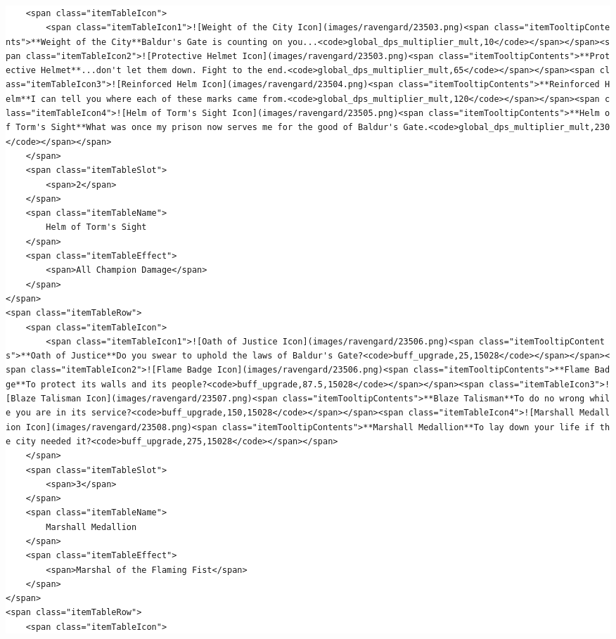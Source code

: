         <span class="itemTableIcon">
            <span class="itemTableIcon1">![Weight of the City Icon](images/ravengard/23503.png)<span class="itemTooltipContents">**Weight of the City**Baldur's Gate is counting on you...<code>global_dps_multiplier_mult,10</code></span></span><span class="itemTableIcon2">![Protective Helmet Icon](images/ravengard/23503.png)<span class="itemTooltipContents">**Protective Helmet**...don't let them down. Fight to the end.<code>global_dps_multiplier_mult,65</code></span></span><span class="itemTableIcon3">![Reinforced Helm Icon](images/ravengard/23504.png)<span class="itemTooltipContents">**Reinforced Helm**I can tell you where each of these marks came from.<code>global_dps_multiplier_mult,120</code></span></span><span class="itemTableIcon4">![Helm of Torm's Sight Icon](images/ravengard/23505.png)<span class="itemTooltipContents">**Helm of Torm's Sight**What was once my prison now serves me for the good of Baldur's Gate.<code>global_dps_multiplier_mult,230</code></span></span>
        </span>
        <span class="itemTableSlot">
            <span>2</span>
        </span>
        <span class="itemTableName">
            Helm of Torm's Sight
        </span>
        <span class="itemTableEffect">
            <span>All Champion Damage</span>
        </span>
    </span>
    <span class="itemTableRow">
        <span class="itemTableIcon">
            <span class="itemTableIcon1">![Oath of Justice Icon](images/ravengard/23506.png)<span class="itemTooltipContents">**Oath of Justice**Do you swear to uphold the laws of Baldur's Gate?<code>buff_upgrade,25,15028</code></span></span><span class="itemTableIcon2">![Flame Badge Icon](images/ravengard/23506.png)<span class="itemTooltipContents">**Flame Badge**To protect its walls and its people?<code>buff_upgrade,87.5,15028</code></span></span><span class="itemTableIcon3">![Blaze Talisman Icon](images/ravengard/23507.png)<span class="itemTooltipContents">**Blaze Talisman**To do no wrong while you are in its service?<code>buff_upgrade,150,15028</code></span></span><span class="itemTableIcon4">![Marshall Medallion Icon](images/ravengard/23508.png)<span class="itemTooltipContents">**Marshall Medallion**To lay down your life if the city needed it?<code>buff_upgrade,275,15028</code></span></span>
        </span>
        <span class="itemTableSlot">
            <span>3</span>
        </span>
        <span class="itemTableName">
            Marshall Medallion
        </span>
        <span class="itemTableEffect">
            <span>Marshal of the Flaming Fist</span>
        </span>
    </span>
    <span class="itemTableRow">
        <span class="itemTableIcon">